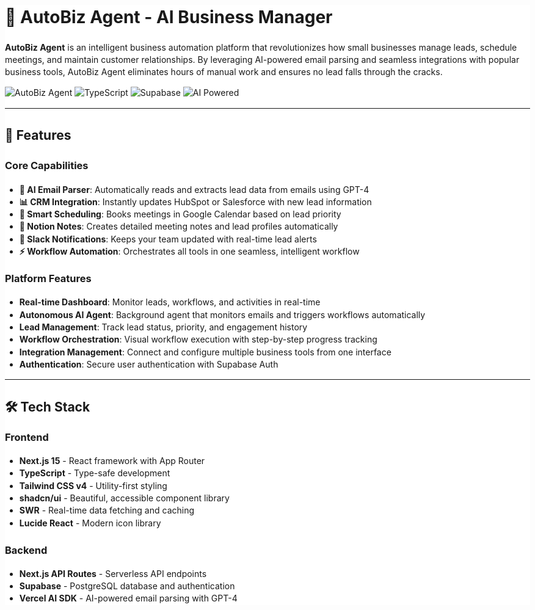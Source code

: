 # 🤖 AutoBiz Agent - AI Business Manager

**AutoBiz Agent** is an intelligent business automation platform that revolutionizes how small businesses manage leads, schedule meetings, and maintain customer relationships. By leveraging AI-powered email parsing and seamless integrations with popular business tools, AutoBiz Agent eliminates hours of manual work and ensures no lead falls through the cracks.

![AutoBiz Agent](https://img.shields.io/badge/Next.js-15-black?style=for-the-badge&logo=next.js)
![TypeScript](https://img.shields.io/badge/TypeScript-5.0-blue?style=for-the-badge&logo=typescript)
![Supabase](https://img.shields.io/badge/Supabase-Database-green?style=for-the-badge&logo=supabase)
![AI Powered](https://img.shields.io/badge/AI-Powered-purple?style=for-the-badge&logo=openai)

---

## 🌟 Features

### Core Capabilities

- **🧠 AI Email Parser**: Automatically reads and extracts lead data from emails using GPT-4
- **📊 CRM Integration**: Instantly updates HubSpot or Salesforce with new lead information
- **📅 Smart Scheduling**: Books meetings in Google Calendar based on lead priority
- **📝 Notion Notes**: Creates detailed meeting notes and lead profiles automatically
- **💬 Slack Notifications**: Keeps your team updated with real-time lead alerts
- **⚡ Workflow Automation**: Orchestrates all tools in one seamless, intelligent workflow

### Platform Features

- **Real-time Dashboard**: Monitor leads, workflows, and activities in real-time
- **Autonomous AI Agent**: Background agent that monitors emails and triggers workflows automatically
- **Lead Management**: Track lead status, priority, and engagement history
- **Workflow Orchestration**: Visual workflow execution with step-by-step progress tracking
- **Integration Management**: Connect and configure multiple business tools from one interface
- **Authentication**: Secure user authentication with Supabase Auth

---

## 🛠️ Tech Stack

### Frontend
- **Next.js 15** - React framework with App Router
- **TypeScript** - Type-safe development
- **Tailwind CSS v4** - Utility-first styling
- **shadcn/ui** - Beautiful, accessible component library
- **SWR** - Real-time data fetching and caching
- **Lucide React** - Modern icon library

### Backend
- **Next.js API Routes** - Serverless API endpoints
- **Supabase** - PostgreSQL database and authentication
- **Vercel AI SDK** - AI-powered email parsing with GPT-4
